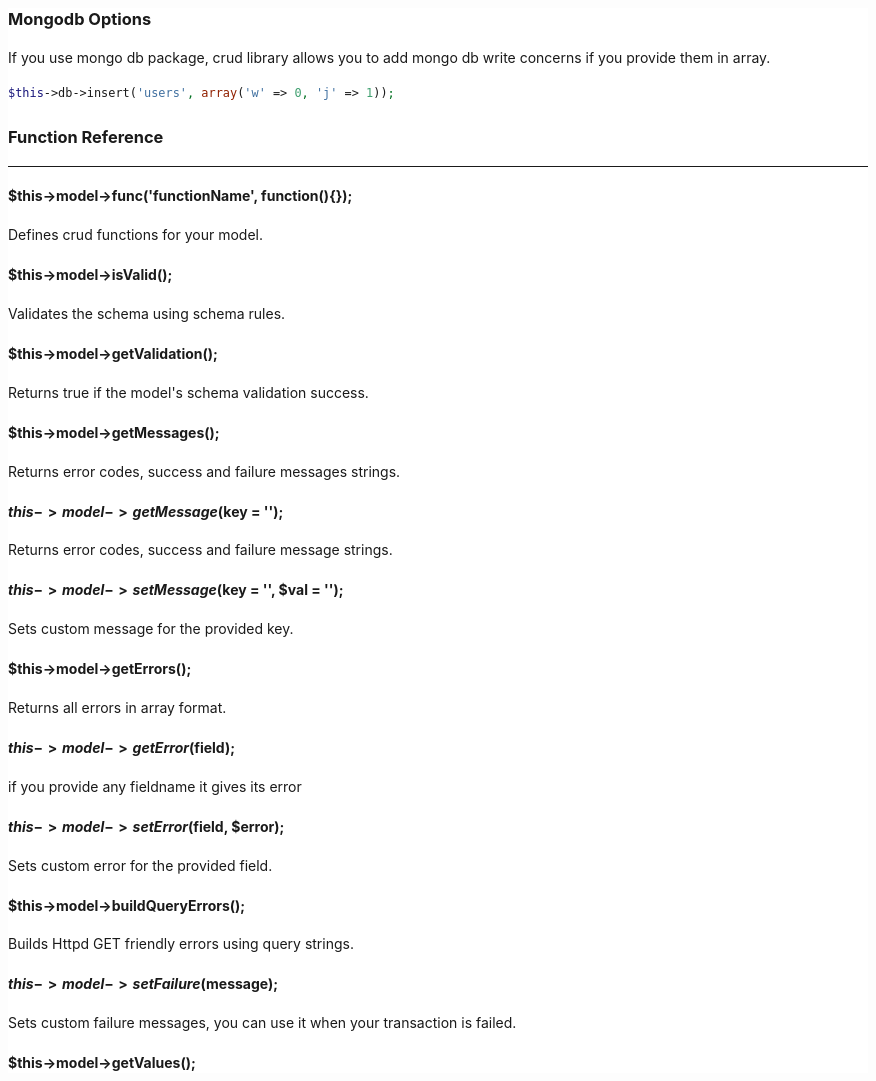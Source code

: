 ### Mongodb Options

If you use mongo db package, crud library allows you to add mongo db write concerns if you provide them in array.

```php
$this->db->insert('users', array('w' => 0, 'j' => 1));
```

### Function Reference

------

#### $this->model->func('functionName', function(){});

Defines crud functions for your model.

#### $this->model->isValid();

Validates the schema using schema rules.

#### $this->model->getValidation();

Returns true if the model's schema validation success.

#### $this->model->getMessages();

Returns error codes, success and failure messages strings.

#### $this->model->getMessage($key = '');

Returns error codes, success and failure message strings.

#### $this->model->setMessage($key = '', $val = '');

Sets custom message for the provided key.

#### $this->model->getErrors();

Returns all errors in array format.

#### $this->model->getError($field);

if you provide any fieldname it gives its error

#### $this->model->setError($field, $error);

Sets custom error for the provided field.

#### $this->model->buildQueryErrors();

Builds Httpd GET friendly errors using query strings.

#### $this->model->setFailure($message);

Sets custom failure messages, you can use it when your transaction is failed.

#### $this->model->getValues();
